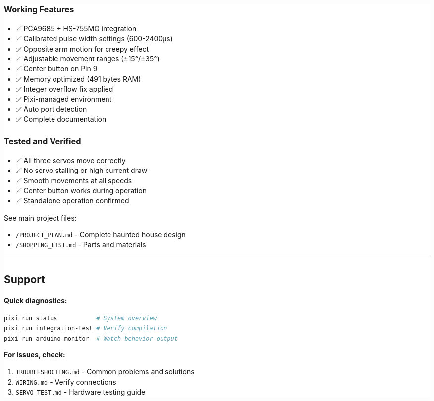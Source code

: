 ### Working Features
- ✅ PCA9685 + HS-755MG integration
- ✅ Calibrated pulse width settings (600-2400µs)
- ✅ Opposite arm motion for creepy effect
- ✅ Adjustable movement ranges (±15°/±35°)
- ✅ Center button on Pin 9
- ✅ Memory optimized (491 bytes RAM)
- ✅ Integer overflow fix applied
- ✅ Pixi-managed environment
- ✅ Auto port detection
- ✅ Complete documentation

### Tested and Verified
- ✅ All three servos move correctly
- ✅ No servo stalling or high current draw
- ✅ Smooth movements at all speeds
- ✅ Center button works during operation
- ✅ Standalone operation confirmed

See main project files:
- `/PROJECT_PLAN.md` - Complete haunted house design
- `/SHOPPING_LIST.md` - Parts and materials

---

## Support

**Quick diagnostics:**
```bash
pixi run status           # System overview
pixi run integration-test # Verify compilation
pixi run arduino-monitor  # Watch behavior output
```

**For issues, check:**
1. `TROUBLESHOOTING.md` - Common problems and solutions
2. `WIRING.md` - Verify connections
3. `SERVO_TEST.md` - Hardware testing guide
